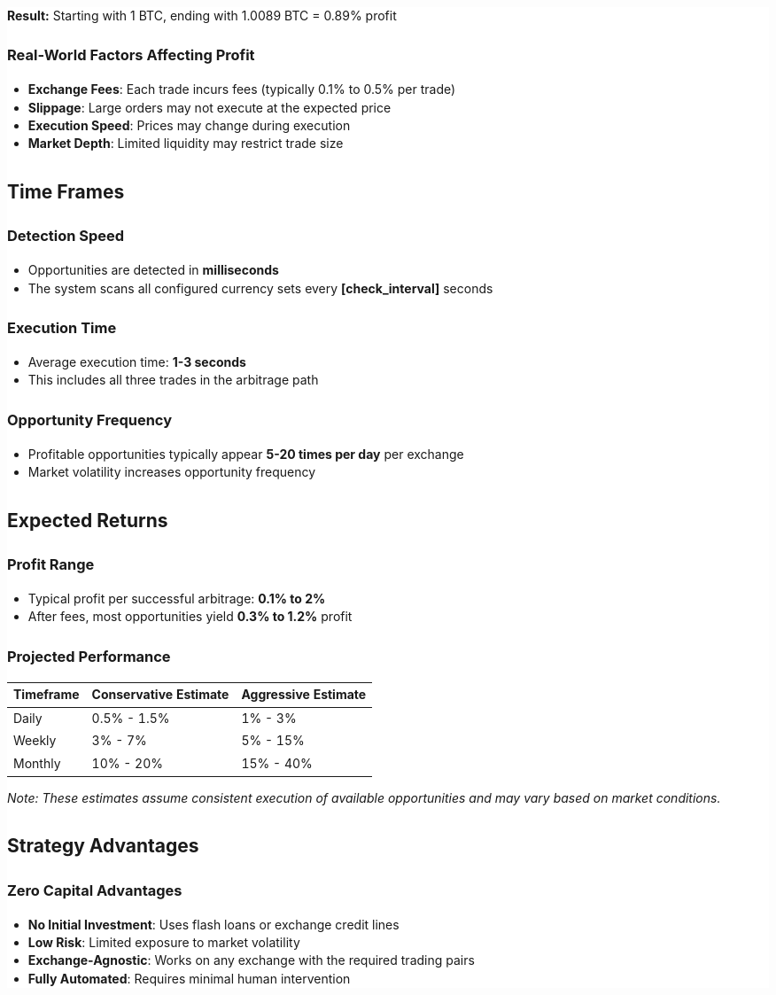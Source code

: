 **Result:** Starting with 1 BTC, ending with 1.0089 BTC = 0.89% profit

### Real-World Factors Affecting Profit
- **Exchange Fees**: Each trade incurs fees (typically 0.1% to 0.5% per trade)
- **Slippage**: Large orders may not execute at the expected price
- **Execution Speed**: Prices may change during execution
- **Market Depth**: Limited liquidity may restrict trade size

## Time Frames

### Detection Speed
- Opportunities are detected in **milliseconds**
- The system scans all configured currency sets every **[check_interval]** seconds

### Execution Time
- Average execution time: **1-3 seconds** 
- This includes all three trades in the arbitrage path

### Opportunity Frequency
- Profitable opportunities typically appear **5-20 times per day** per exchange
- Market volatility increases opportunity frequency

## Expected Returns

### Profit Range
- Typical profit per successful arbitrage: **0.1% to 2%**
- After fees, most opportunities yield **0.3% to 1.2%** profit

### Projected Performance
| Timeframe | Conservative Estimate | Aggressive Estimate |
|-----------|----------------------|---------------------|
| Daily     | 0.5% - 1.5%          | 1% - 3%             |
| Weekly    | 3% - 7%              | 5% - 15%            |
| Monthly   | 10% - 20%            | 15% - 40%           |

*Note: These estimates assume consistent execution of available opportunities and may vary based on market conditions.*

## Strategy Advantages

### Zero Capital Advantages
- **No Initial Investment**: Uses flash loans or exchange credit lines
- **Low Risk**: Limited exposure to market volatility
- **Exchange-Agnostic**: Works on any exchange with the required trading pairs
- **Fully Automated**: Requires minimal human intervention
